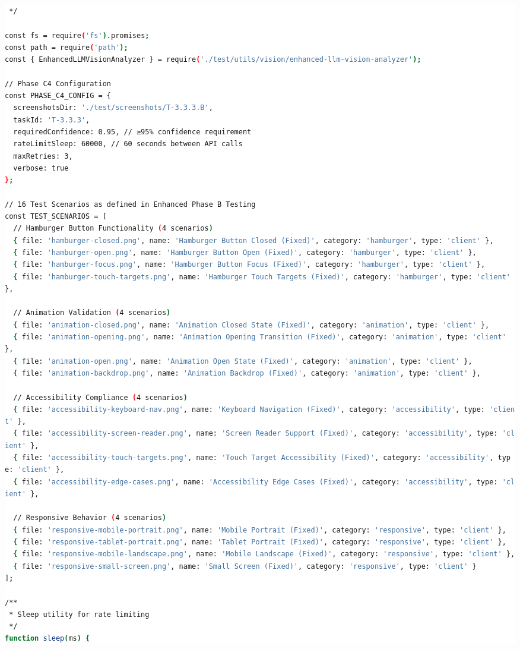 ```bash
 */

const fs = require('fs').promises;
const path = require('path');
const { EnhancedLLMVisionAnalyzer } = require('./test/utils/vision/enhanced-llm-vision-analyzer');

// Phase C4 Configuration
const PHASE_C4_CONFIG = {
  screenshotsDir: './test/screenshots/T-3.3.3.B',
  taskId: 'T-3.3.3',
  requiredConfidence: 0.95, // ≥95% confidence requirement
  rateLimitSleep: 60000, // 60 seconds between API calls
  maxRetries: 3,
  verbose: true
};

// 16 Test Scenarios as defined in Enhanced Phase B Testing
const TEST_SCENARIOS = [
  // Hamburger Button Functionality (4 scenarios)
  { file: 'hamburger-closed.png', name: 'Hamburger Button Closed (Fixed)', category: 'hamburger', type: 'client' },
  { file: 'hamburger-open.png', name: 'Hamburger Button Open (Fixed)', category: 'hamburger', type: 'client' },
  { file: 'hamburger-focus.png', name: 'Hamburger Button Focus (Fixed)', category: 'hamburger', type: 'client' },
  { file: 'hamburger-touch-targets.png', name: 'Hamburger Touch Targets (Fixed)', category: 'hamburger', type: 'client' },
  
  // Animation Validation (4 scenarios)
  { file: 'animation-closed.png', name: 'Animation Closed State (Fixed)', category: 'animation', type: 'client' },
  { file: 'animation-opening.png', name: 'Animation Opening Transition (Fixed)', category: 'animation', type: 'client' },
  { file: 'animation-open.png', name: 'Animation Open State (Fixed)', category: 'animation', type: 'client' },
  { file: 'animation-backdrop.png', name: 'Animation Backdrop (Fixed)', category: 'animation', type: 'client' },
  
  // Accessibility Compliance (4 scenarios)
  { file: 'accessibility-keyboard-nav.png', name: 'Keyboard Navigation (Fixed)', category: 'accessibility', type: 'client' },
  { file: 'accessibility-screen-reader.png', name: 'Screen Reader Support (Fixed)', category: 'accessibility', type: 'client' },
  { file: 'accessibility-touch-targets.png', name: 'Touch Target Accessibility (Fixed)', category: 'accessibility', type: 'client' },
  { file: 'accessibility-edge-cases.png', name: 'Accessibility Edge Cases (Fixed)', category: 'accessibility', type: 'client' },
  
  // Responsive Behavior (4 scenarios)
  { file: 'responsive-mobile-portrait.png', name: 'Mobile Portrait (Fixed)', category: 'responsive', type: 'client' },
  { file: 'responsive-tablet-portrait.png', name: 'Tablet Portrait (Fixed)', category: 'responsive', type: 'client' },
  { file: 'responsive-mobile-landscape.png', name: 'Mobile Landscape (Fixed)', category: 'responsive', type: 'client' },
  { file: 'responsive-small-screen.png', name: 'Small Screen (Fixed)', category: 'responsive', type: 'client' }
];

/**
 * Sleep utility for rate limiting
 */
function sleep(ms) {
```